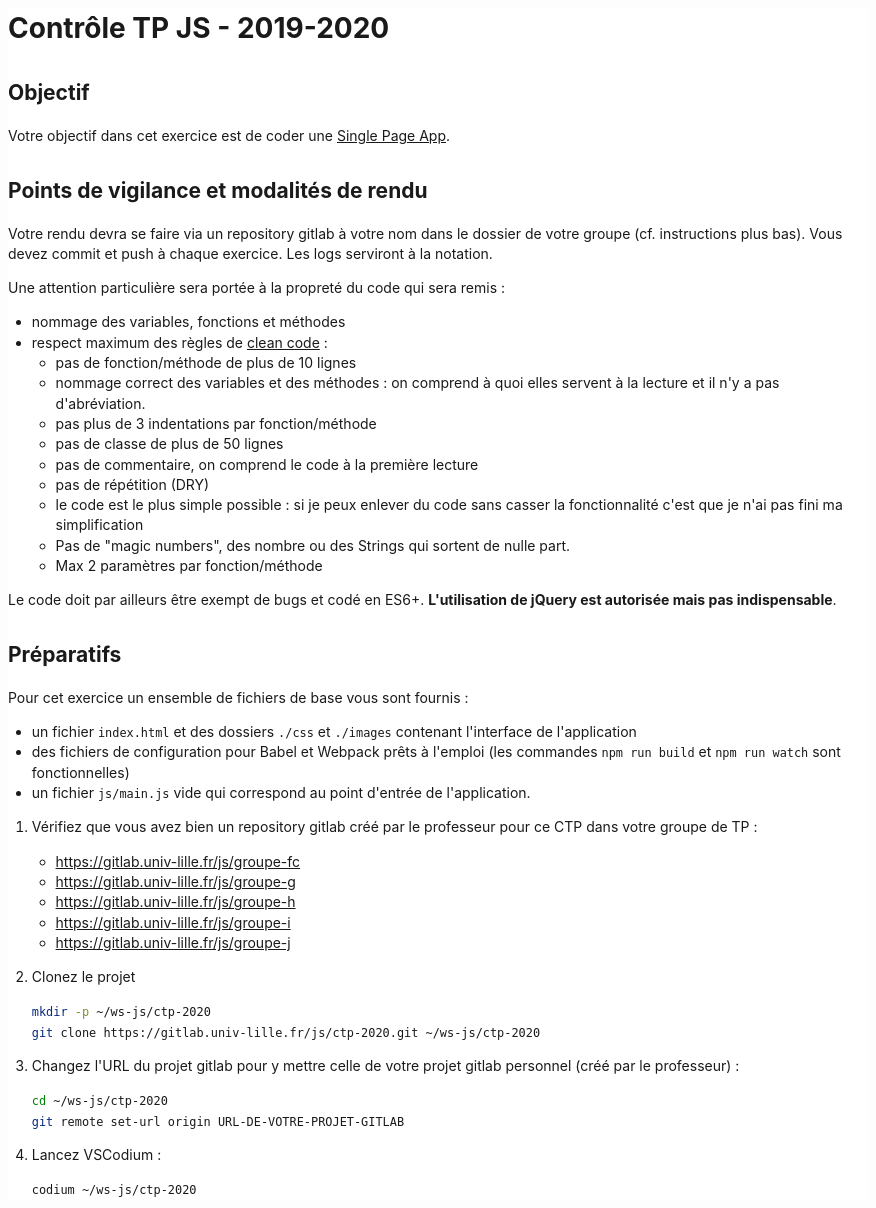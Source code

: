 # Contrôle TP JS - 2019-2020

## Objectif
Votre objectif dans cet exercice est de coder une [Single Page App](https://en.wikipedia.org/wiki/Single-page_application).

## Points de vigilance et modalités de rendu
Votre rendu devra se faire via un repository gitlab à votre nom dans le dossier de votre groupe (cf. instructions plus bas). Vous devez commit et push à chaque exercice. Les logs serviront à la notation.

Une attention particulière sera portée à la propreté du code qui sera remis :
- nommage des variables, fonctions et méthodes
- respect maximum des règles de [clean code](https://gitlab.univ-lille.fr/2019-coa-tdd/tp1#rappel-des-r%C3%A8gles-de-clean-code-vue-pendant-le-tp) :
	- pas de fonction/méthode de plus de 10 lignes
	- nommage correct des variables et des méthodes : on comprend à quoi elles servent à la lecture et il n'y a pas d'abréviation.
	- pas plus de 3 indentations par fonction/méthode
	- pas de classe de plus de 50 lignes
	- pas de commentaire, on comprend le code à la première lecture
	- pas de répétition (DRY)
	- le code est le plus simple possible : si je peux enlever du code sans casser la fonctionnalité c'est que je n'ai pas fini ma simplification
	- Pas de "magic numbers", des nombre ou des Strings qui sortent de nulle part.
	- Max 2 paramètres par fonction/méthode

Le code doit par ailleurs être exempt de bugs et codé en ES6+. **L'utilisation de jQuery est autorisée mais pas indispensable**.

## Préparatifs
Pour cet exercice un ensemble de fichiers de base vous sont fournis :
- un fichier `index.html` et des dossiers `./css` et `./images` contenant l'interface de l'application
- des fichiers de configuration pour Babel et Webpack prêts à l'emploi (les commandes `npm run build` et `npm run watch` sont fonctionnelles)
- un fichier `js/main.js` vide qui correspond au point d'entrée de l'application.


1. Vérifiez que vous avez bien un repository gitlab créé par le professeur pour ce CTP dans votre groupe de TP :
	- https://gitlab.univ-lille.fr/js/groupe-fc
	- https://gitlab.univ-lille.fr/js/groupe-g
	- https://gitlab.univ-lille.fr/js/groupe-h
	- https://gitlab.univ-lille.fr/js/groupe-i
	- https://gitlab.univ-lille.fr/js/groupe-j

2. Clonez le projet
	```bash
	mkdir -p ~/ws-js/ctp-2020
	git clone https://gitlab.univ-lille.fr/js/ctp-2020.git ~/ws-js/ctp-2020
	```
3. Changez l'URL du projet gitlab pour y mettre celle de votre projet gitlab personnel (créé par le professeur) :
	```bash
	cd ~/ws-js/ctp-2020
	git remote set-url origin URL-DE-VOTRE-PROJET-GITLAB
	```
4. Lancez VSCodium :
	```bash
	codium ~/ws-js/ctp-2020
	```
